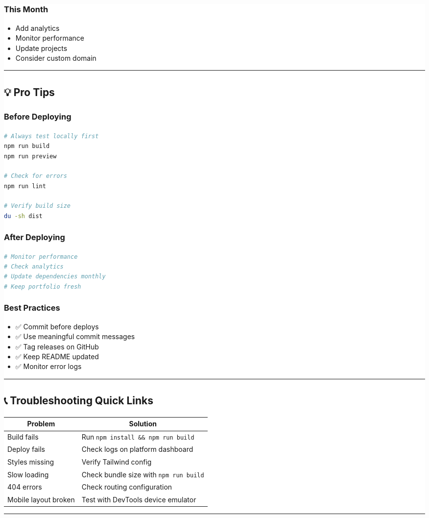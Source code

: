 ### This Month
- Add analytics
- Monitor performance
- Update projects
- Consider custom domain

---

## 💡 Pro Tips

### Before Deploying
```bash
# Always test locally first
npm run build
npm run preview

# Check for errors
npm run lint

# Verify build size
du -sh dist
```

### After Deploying
```bash
# Monitor performance
# Check analytics
# Update dependencies monthly
# Keep portfolio fresh
```

### Best Practices
- ✅ Commit before deploys
- ✅ Use meaningful commit messages
- ✅ Tag releases on GitHub
- ✅ Keep README updated
- ✅ Monitor error logs

---

## 📞 Troubleshooting Quick Links

| Problem | Solution |
|---------|----------|
| Build fails | Run `npm install && npm run build` |
| Deploy fails | Check logs on platform dashboard |
| Styles missing | Verify Tailwind config |
| Slow loading | Check bundle size with `npm run build` |
| 404 errors | Check routing configuration |
| Mobile layout broken | Test with DevTools device emulator |

---